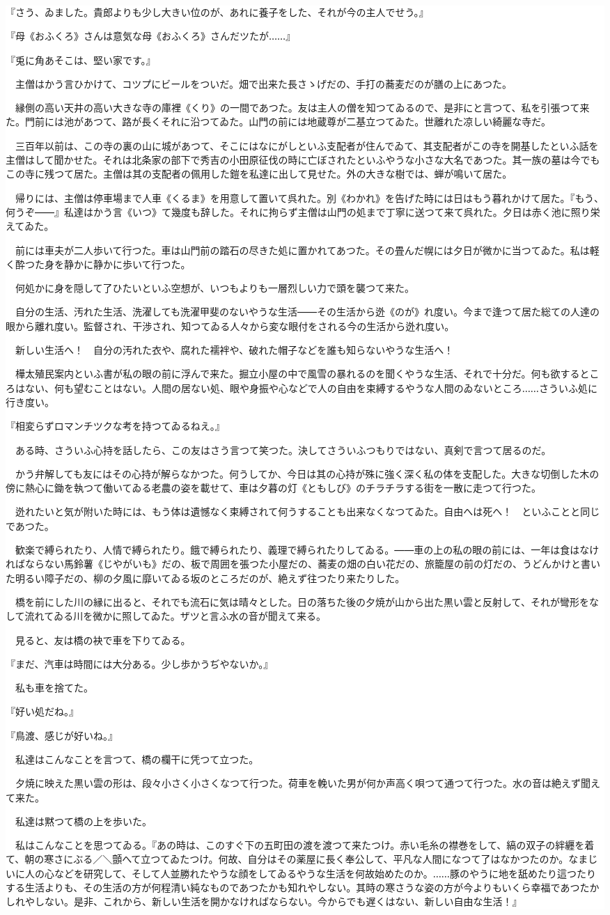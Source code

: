 『さう、ゐました。貴郎よりも少し大きい位のが、あれに養子をした、それが今の主人でせう。』

『母《おふくろ》さんは意気な母《おふくろ》さんだツたが……』

『兎に角あそこは、堅い家です。』

　主僧はかう言ひかけて、コツプにビールをついだ。畑で出来た長さゝげだの、手打の蕎麦だのが膳の上にあつた。

　縁側の高い天井の高い大きな寺の庫裡《くり》の一間であつた。友は主人の僧を知つてゐるので、是非にと言つて、私を引張つて来た。門前には池があつて、路が長くそれに沿つてゐた。山門の前には地蔵尊が二基立つてゐた。世離れた凉しい綺麗な寺だ。

　三百年以前は、この寺の裏の山に城があつて、そこにはなにがしといふ支配者が住んでゐて、其支配者がこの寺を開基したといふ話を主僧はして聞かせた。それは北条家の部下で秀吉の小田原征伐の時に亡ぼされたといふやうな小さな大名であつた。其一族の墓は今でもこの寺に残つて居た。主僧は其の支配者の佩用した鎧を私達に出して見せた。外の大きな樹では、蝉が鳴いて居た。

　帰りには、主僧は停車場まで人車《くるま》を用意して置いて呉れた。別《わかれ》を告げた時には日はもう暮れかけて居た。『もう、何うぞ――』私達はかう言《いつ》て幾度も辞した。それに拘らず主僧は山門の処まで丁寧に送つて来て呉れた。夕日は赤く池に照り栄えてゐた。

　前には車夫が二人歩いて行つた。車は山門前の踏石の尽きた処に置かれてあつた。その畳んだ幌には夕日が微かに当つてゐた。私は軽く酔つた身を静かに静かに歩いて行つた。

　何処かに身を隠して了ひたいといふ空想が、いつもよりも一層烈しい力で頭を襲つて来た。

　自分の生活、汚れた生活、洗濯しても洗濯甲斐のないやうな生活――その生活から迯《のが》れ度い。今まで逢つて居た総ての人達の眼から離れ度い。監督され、干渉され、知つてゐる人々から変な眼付をされる今の生活から迯れ度い。

　新しい生活へ！　自分の汚れた衣や、腐れた襦袢や、破れた帽子などを誰も知らないやうな生活へ！

　樺太殖民案内といふ書が私の眼の前に浮んで来た。掘立小屋の中で風雪の暴れるのを聞くやうな生活、それで十分だ。何も欲するところはない、何も望むことはない。人間の居ない処、眼や身振や心などで人の自由を束縛するやうな人間のゐないところ……さういふ処に行き度い。

『相変らずロマンチツクな考を持つてゐるねえ。』

　ある時、さういふ心持を話したら、この友はさう言つて笑つた。決してさういふつもりではない、真剣で言つて居るのだ。

　かう弁解しても友にはその心持が解らなかつた。何うしてか、今日は其の心持が殊に強く深く私の体を支配した。大きな切倒した木の傍に熱心に鋤を執つて働いてゐる老農の姿を載せて、車は夕暮の灯《ともしび》のチラチラする街を一散に走つて行つた。



　迯れたいと気が附いた時には、もう体は遺憾なく束縛されて何うすることも出来なくなつてゐた。自由へは死へ！　といふことと同じであつた。

　歓楽で縛られたり、人情で縛られたり。餓で縛られたり、義理で縛られたりしてゐる。――車の上の私の眼の前には、一年は食はなければならない馬鈴薯《じやがいも》だの、板で周囲を張つた小屋だの、蕎麦の畑の白い花だの、旅籠屋の前の灯だの、うどんかけと書いた明るい障子だの、柳の夕風に靡いてゐる坂のところだのが、絶えず往つたり来たりした。

　橋を前にした川の縁に出ると、それでも流石に気は晴々とした。日の落ちた後の夕焼が山から出た黒い雲と反射して、それが彎形をなして流れてゐる川を微かに照してゐた。ザツと言ふ水の音が聞えて来る。

　見ると、友は橋の袂で車を下りてゐる。

『まだ、汽車は時間には大分ある。少し歩かうぢやないか。』

　私も車を捨てた。

『好い処だね。』

『鳥渡、感じが好いね。』

　私達はこんなことを言つて、橋の欄干に凭つて立つた。

　夕焼に映えた黒い雲の形は、段々小さく小さくなつて行つた。荷車を輓いた男が何か声高く唄つて通つて行つた。水の音は絶えず聞えて来た。

　私達は黙つて橋の上を歩いた。

　私はこんなことを思つてゐる。『あの時は、このすぐ下の五町田の渡を渡つて来たつけ。赤い毛糸の襟巻をして、縞の双子の絆纒を着て、朝の寒さにぶる／＼顫へて立つてゐたつけ。何故、自分はその薬屋に長く奉公して、平凡な人間になつて了はなかつたのか。なまじいに人の心などを研究して、そして人並勝れたやうな顔をしてゐるやうな生活を何故始めたのか。……豚のやうに地を舐めたり這つたりする生活よりも、その生活の方が何程清い純なものであつたかも知れやしない。其時の寒さうな姿の方が今よりもいくら幸福であつたかしれやしない。是非、これから、新しい生活を開かなければならない。今からでも遅くはない、新しい自由な生活！』
